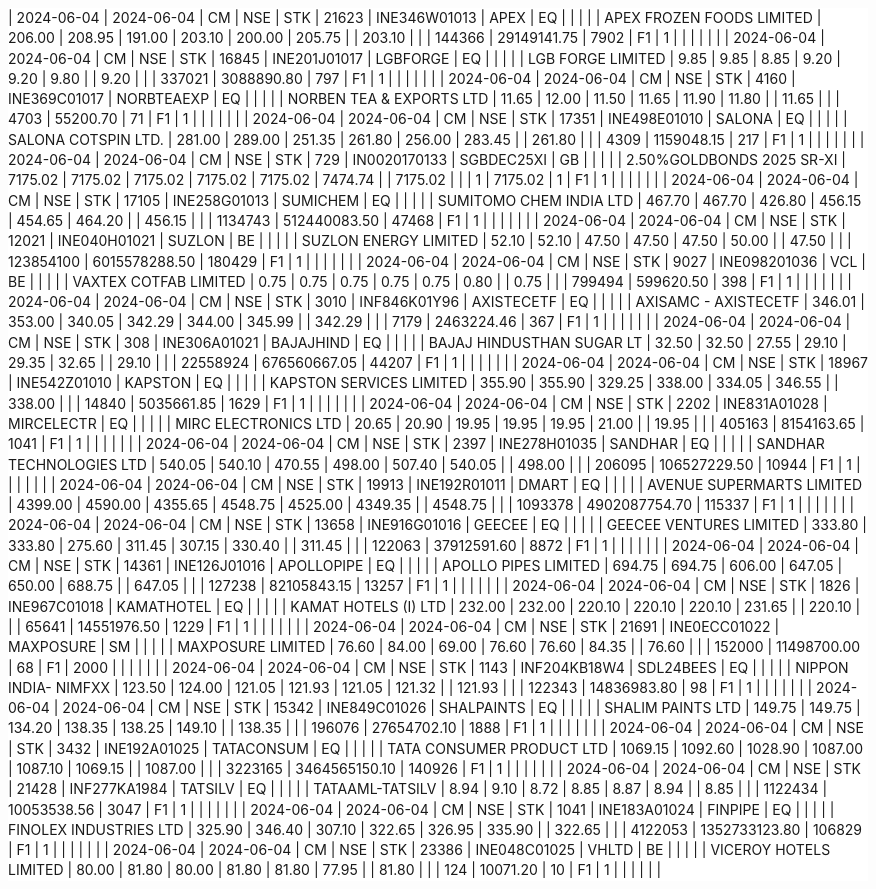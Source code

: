 | 2024-06-04 | 2024-06-04 | CM | NSE | STK | 21623 | INE346W01013 | APEX | EQ |  |  |  |  | APEX FROZEN FOODS LIMITED | 206.00 | 208.95 | 191.00 | 203.10 | 200.00 | 205.75 |  | 203.10 |  |  | 144366 | 29149141.75 | 7902 | F1 | 1 |  |  |  |  |  |
| 2024-06-04 | 2024-06-04 | CM | NSE | STK | 16845 | INE201J01017 | LGBFORGE | EQ |  |  |  |  | LGB FORGE LIMITED | 9.85 | 9.85 | 8.85 | 9.20 | 9.20 | 9.80 |  | 9.20 |  |  | 337021 | 3088890.80 | 797 | F1 | 1 |  |  |  |  |  |
| 2024-06-04 | 2024-06-04 | CM | NSE | STK | 4160 | INE369C01017 | NORBTEAEXP | EQ |  |  |  |  | NORBEN TEA & EXPORTS LTD | 11.65 | 12.00 | 11.50 | 11.65 | 11.90 | 11.80 |  | 11.65 |  |  | 4703 | 55200.70 | 71 | F1 | 1 |  |  |  |  |  |
| 2024-06-04 | 2024-06-04 | CM | NSE | STK | 17351 | INE498E01010 | SALONA | EQ |  |  |  |  | SALONA COTSPIN LTD. | 281.00 | 289.00 | 251.35 | 261.80 | 256.00 | 283.45 |  | 261.80 |  |  | 4309 | 1159048.15 | 217 | F1 | 1 |  |  |  |  |  |
| 2024-06-04 | 2024-06-04 | CM | NSE | STK | 729 | IN0020170133 | SGBDEC25XI | GB |  |  |  |  | 2.50%GOLDBONDS 2025 SR-XI | 7175.02 | 7175.02 | 7175.02 | 7175.02 | 7175.02 | 7474.74 |  | 7175.02 |  |  | 1 | 7175.02 | 1 | F1 | 1 |  |  |  |  |  |
| 2024-06-04 | 2024-06-04 | CM | NSE | STK | 17105 | INE258G01013 | SUMICHEM | EQ |  |  |  |  | SUMITOMO CHEM INDIA LTD | 467.70 | 467.70 | 426.80 | 456.15 | 454.65 | 464.20 |  | 456.15 |  |  | 1134743 | 512440083.50 | 47468 | F1 | 1 |  |  |  |  |  |
| 2024-06-04 | 2024-06-04 | CM | NSE | STK | 12021 | INE040H01021 | SUZLON | BE |  |  |  |  | SUZLON ENERGY LIMITED | 52.10 | 52.10 | 47.50 | 47.50 | 47.50 | 50.00 |  | 47.50 |  |  | 123854100 | 6015578288.50 | 180429 | F1 | 1 |  |  |  |  |  |
| 2024-06-04 | 2024-06-04 | CM | NSE | STK | 9027 | INE098201036 | VCL | BE |  |  |  |  | VAXTEX COTFAB LIMITED | 0.75 | 0.75 | 0.75 | 0.75 | 0.75 | 0.80 |  | 0.75 |  |  | 799494 | 599620.50 | 398 | F1 | 1 |  |  |  |  |  |
| 2024-06-04 | 2024-06-04 | CM | NSE | STK | 3010 | INF846K01Y96 | AXISTECETF | EQ |  |  |  |  | AXISAMC - AXISTECETF | 346.01 | 353.00 | 340.05 | 342.29 | 344.00 | 345.99 |  | 342.29 |  |  | 7179 | 2463224.46 | 367 | F1 | 1 |  |  |  |  |  |
| 2024-06-04 | 2024-06-04 | CM | NSE | STK | 308 | INE306A01021 | BAJAJHIND | EQ |  |  |  |  | BAJAJ HINDUSTHAN SUGAR LT | 32.50 | 32.50 | 27.55 | 29.10 | 29.35 | 32.65 |  | 29.10 |  |  | 22558924 | 676560667.05 | 44207 | F1 | 1 |  |  |  |  |  |
| 2024-06-04 | 2024-06-04 | CM | NSE | STK | 18967 | INE542Z01010 | KAPSTON | EQ |  |  |  |  | KAPSTON SERVICES LIMITED | 355.90 | 355.90 | 329.25 | 338.00 | 334.05 | 346.55 |  | 338.00 |  |  | 14840 | 5035661.85 | 1629 | F1 | 1 |  |  |  |  |  |
| 2024-06-04 | 2024-06-04 | CM | NSE | STK | 2202 | INE831A01028 | MIRCELECTR | EQ |  |  |  |  | MIRC ELECTRONICS LTD | 20.65 | 20.90 | 19.95 | 19.95 | 19.95 | 21.00 |  | 19.95 |  |  | 405163 | 8154163.65 | 1041 | F1 | 1 |  |  |  |  |  |
| 2024-06-04 | 2024-06-04 | CM | NSE | STK | 2397 | INE278H01035 | SANDHAR | EQ |  |  |  |  | SANDHAR TECHNOLOGIES LTD | 540.05 | 540.10 | 470.55 | 498.00 | 507.40 | 540.05 |  | 498.00 |  |  | 206095 | 106527229.50 | 10944 | F1 | 1 |  |  |  |  |  |
| 2024-06-04 | 2024-06-04 | CM | NSE | STK | 19913 | INE192R01011 | DMART | EQ |  |  |  |  | AVENUE SUPERMARTS LIMITED | 4399.00 | 4590.00 | 4355.65 | 4548.75 | 4525.00 | 4349.35 |  | 4548.75 |  |  | 1093378 | 4902087754.70 | 115337 | F1 | 1 |  |  |  |  |  |
| 2024-06-04 | 2024-06-04 | CM | NSE | STK | 13658 | INE916G01016 | GEECEE | EQ |  |  |  |  | GEECEE VENTURES LIMITED | 333.80 | 333.80 | 275.60 | 311.45 | 307.15 | 330.40 |  | 311.45 |  |  | 122063 | 37912591.60 | 8872 | F1 | 1 |  |  |  |  |  |
| 2024-06-04 | 2024-06-04 | CM | NSE | STK | 14361 | INE126J01016 | APOLLOPIPE | EQ |  |  |  |  | APOLLO PIPES LIMITED | 694.75 | 694.75 | 606.00 | 647.05 | 650.00 | 688.75 |  | 647.05 |  |  | 127238 | 82105843.15 | 13257 | F1 | 1 |  |  |  |  |  |
| 2024-06-04 | 2024-06-04 | CM | NSE | STK | 1826 | INE967C01018 | KAMATHOTEL | EQ |  |  |  |  | KAMAT HOTELS (I) LTD | 232.00 | 232.00 | 220.10 | 220.10 | 220.10 | 231.65 |  | 220.10 |  |  | 65641 | 14551976.50 | 1229 | F1 | 1 |  |  |  |  |  |
| 2024-06-04 | 2024-06-04 | CM | NSE | STK | 21691 | INE0ECC01022 | MAXPOSURE | SM |  |  |  |  | MAXPOSURE LIMITED | 76.60 | 84.00 | 69.00 | 76.60 | 76.60 | 84.35 |  | 76.60 |  |  | 152000 | 11498700.00 | 68 | F1 | 2000 |  |  |  |  |  |
| 2024-06-04 | 2024-06-04 | CM | NSE | STK | 1143 | INF204KB18W4 | SDL24BEES | EQ |  |  |  |  | NIPPON INDIA- NIMFXX | 123.50 | 124.00 | 121.05 | 121.93 | 121.05 | 121.32 |  | 121.93 |  |  | 122343 | 14836983.80 | 98 | F1 | 1 |  |  |  |  |  |
| 2024-06-04 | 2024-06-04 | CM | NSE | STK | 15342 | INE849C01026 | SHALPAINTS | EQ |  |  |  |  | SHALIM PAINTS LTD | 149.75 | 149.75 | 134.20 | 138.35 | 138.25 | 149.10 |  | 138.35 |  |  | 196076 | 27654702.10 | 1888 | F1 | 1 |  |  |  |  |  |
| 2024-06-04 | 2024-06-04 | CM | NSE | STK | 3432 | INE192A01025 | TATACONSUM | EQ |  |  |  |  | TATA CONSUMER PRODUCT LTD | 1069.15 | 1092.60 | 1028.90 | 1087.00 | 1087.10 | 1069.15 |  | 1087.00 |  |  | 3223165 | 3464565150.10 | 140926 | F1 | 1 |  |  |  |  |  |
| 2024-06-04 | 2024-06-04 | CM | NSE | STK | 21428 | INF277KA1984 | TATSILV | EQ |  |  |  |  | TATAAML-TATSILV | 8.94 | 9.10 | 8.72 | 8.85 | 8.87 | 8.94 |  | 8.85 |  |  | 1122434 | 10053538.56 | 3047 | F1 | 1 |  |  |  |  |  |
| 2024-06-04 | 2024-06-04 | CM | NSE | STK | 1041 | INE183A01024 | FINPIPE | EQ |  |  |  |  | FINOLEX INDUSTRIES LTD | 325.90 | 346.40 | 307.10 | 322.65 | 326.95 | 335.90 |  | 322.65 |  |  | 4122053 | 1352733123.80 | 106829 | F1 | 1 |  |  |  |  |  |
| 2024-06-04 | 2024-06-04 | CM | NSE | STK | 23386 | INE048C01025 | VHLTD | BE |  |  |  |  | VICEROY HOTELS LIMITED | 80.00 | 81.80 | 80.00 | 81.80 | 81.80 | 77.95 |  | 81.80 |  |  | 124 | 10071.20 | 10 | F1 | 1 |  |  |  |  |  |